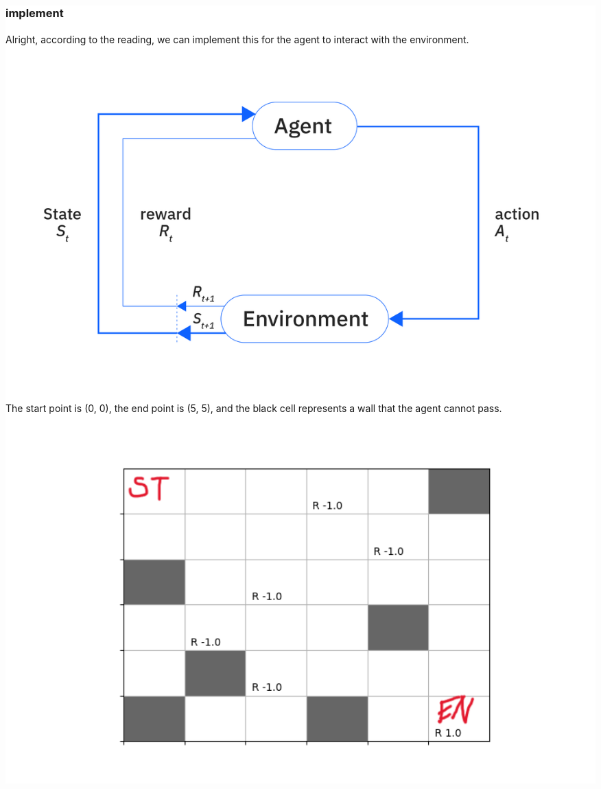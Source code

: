 ### implement

Alright, according to the reading, we can implement this for the agent to interact with the environment.

<div align="center">
  <img src="/images/RL.png" alt="RL" width="100%">
</div>

The start point is (0, 0), the end point is (5, 5), and the black cell represents a wall that the agent cannot pass.

<div align="center">
  <img src="/images/monemap.png" alt="MM" width="80%">
</div>
